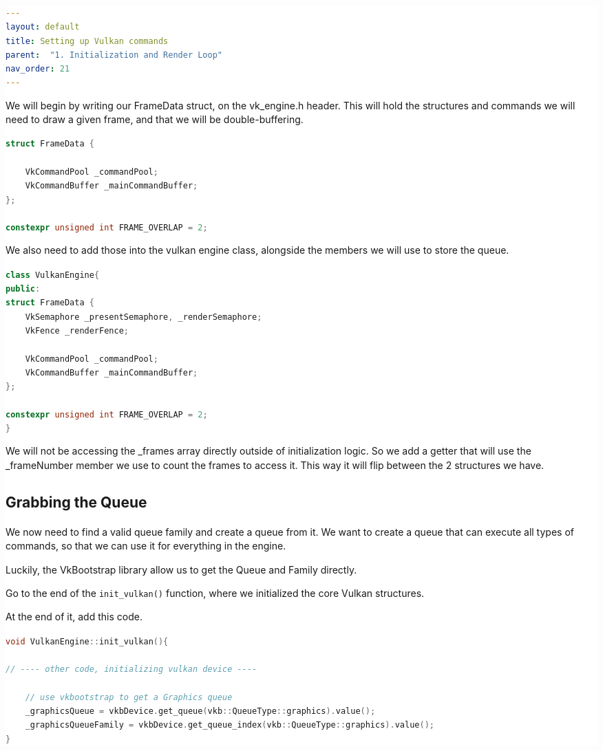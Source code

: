 ```yaml
---
layout: default
title: Setting up Vulkan commands
parent:  "1. Initialization and Render Loop"
nav_order: 21
---
```


We will begin by writing our FrameData struct, on the vk_engine.h header. This will hold the structures and commands we will need to draw a given frame, and that we will be double-buffering. 
```cpp
struct FrameData {

	VkCommandPool _commandPool;
	VkCommandBuffer _mainCommandBuffer;
};

constexpr unsigned int FRAME_OVERLAP = 2;
```
We also need to add those into the vulkan engine class, alongside the members we will use to store the queue.

```cpp
class VulkanEngine{
public:
struct FrameData {
	VkSemaphore _presentSemaphore, _renderSemaphore;
	VkFence _renderFence;

	VkCommandPool _commandPool;
	VkCommandBuffer _mainCommandBuffer;
};

constexpr unsigned int FRAME_OVERLAP = 2;
}
```

We will not be accessing the _frames array directly outside of initialization logic. So we add a getter that will use the _frameNumber member we use to count the frames to access it. This way it will flip between the 2 structures we have. 


## Grabbing the Queue

We now need to find a valid queue family and create a queue from it. We want to create a queue that can execute all types of commands, so that we can use it for everything in the engine.

Luckily, the VkBootstrap library allow us to get the Queue and Family directly.

Go to the end of the `init_vulkan()` function, where we initialized the core Vulkan structures.

At the end of it, add this code.


```cpp
void VulkanEngine::init_vulkan(){

// ---- other code, initializing vulkan device ----

	// use vkbootstrap to get a Graphics queue
	_graphicsQueue = vkbDevice.get_queue(vkb::QueueType::graphics).value();
	_graphicsQueueFamily = vkbDevice.get_queue_index(vkb::QueueType::graphics).value();
}
```
